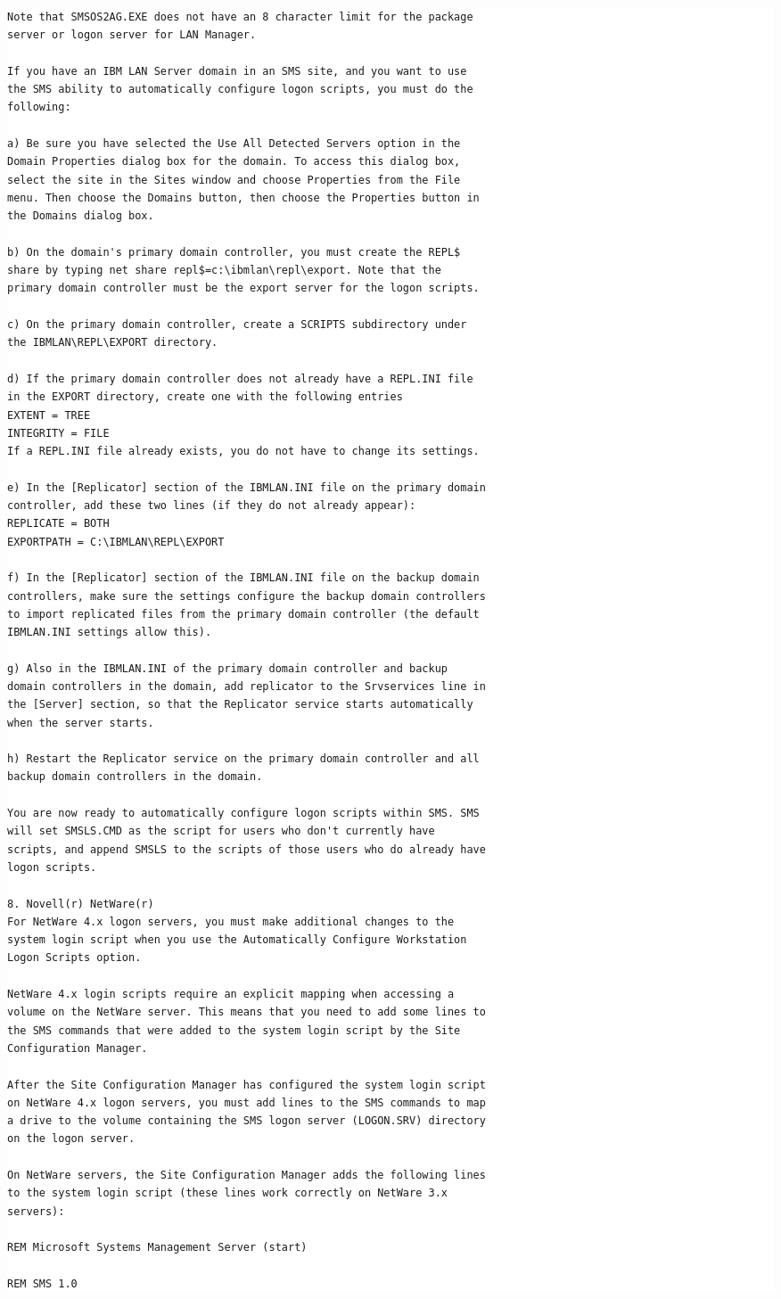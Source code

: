 	Note that SMSOS2AG.EXE does not have an 8 character limit for the package
	server or logon server for LAN Manager.
	
	If you have an IBM LAN Server domain in an SMS site, and you want to use
	the SMS ability to automatically configure logon scripts, you must do the
	following:
	
	a) Be sure you have selected the Use All Detected Servers option in the
	Domain Properties dialog box for the domain. To access this dialog box,
	select the site in the Sites window and choose Properties from the File
	menu. Then choose the Domains button, then choose the Properties button in
	the Domains dialog box.
	
	b) On the domain's primary domain controller, you must create the REPL$
	share by typing net share repl$=c:\ibmlan\repl\export. Note that the
	primary domain controller must be the export server for the logon scripts.
	
	c) On the primary domain controller, create a SCRIPTS subdirectory under
	the IBMLAN\REPL\EXPORT directory.
	
	d) If the primary domain controller does not already have a REPL.INI file
	in the EXPORT directory, create one with the following entries
	EXTENT = TREE
	INTEGRITY = FILE
	If a REPL.INI file already exists, you do not have to change its settings.
	
	e) In the [Replicator] section of the IBMLAN.INI file on the primary domain
	controller, add these two lines (if they do not already appear):
	REPLICATE = BOTH
	EXPORTPATH = C:\IBMLAN\REPL\EXPORT
	
	f) In the [Replicator] section of the IBMLAN.INI file on the backup domain
	controllers, make sure the settings configure the backup domain controllers
	to import replicated files from the primary domain controller (the default
	IBMLAN.INI settings allow this).
	
	g) Also in the IBMLAN.INI of the primary domain controller and backup
	domain controllers in the domain, add replicator to the Srvservices line in
	the [Server] section, so that the Replicator service starts automatically
	when the server starts.
	
	h) Restart the Replicator service on the primary domain controller and all
	backup domain controllers in the domain.
	
	You are now ready to automatically configure logon scripts within SMS. SMS
	will set SMSLS.CMD as the script for users who don't currently have
	scripts, and append SMSLS to the scripts of those users who do already have
	logon scripts.
	
	8. Novell(r) NetWare(r)
	For NetWare 4.x logon servers, you must make additional changes to the
	system login script when you use the Automatically Configure Workstation
	Logon Scripts option.
	
	NetWare 4.x login scripts require an explicit mapping when accessing a
	volume on the NetWare server. This means that you need to add some lines to
	the SMS commands that were added to the system login script by the Site
	Configuration Manager.
	
	After the Site Configuration Manager has configured the system login script
	on NetWare 4.x logon servers, you must add lines to the SMS commands to map
	a drive to the volume containing the SMS logon server (LOGON.SRV) directory
	on the logon server.
	
	On NetWare servers, the Site Configuration Manager adds the following lines
	to the system login script (these lines work correctly on NetWare 3.x
	servers):
	
	REM Microsoft Systems Management Server (start)
	
	REM SMS 1.0